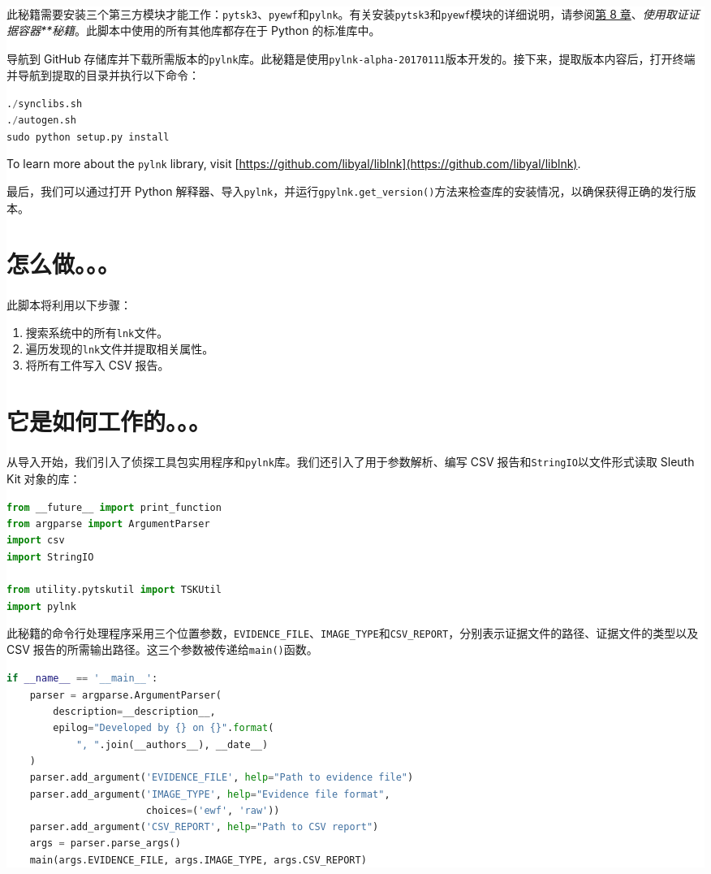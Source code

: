 此秘籍需要安装三个第三方模块才能工作：`pytsk3`、`pyewf`和`pylnk`。有关安装`pytsk3`和`pyewf`模块的详细说明，请参阅[第 8 章](08.html#75QNI0-260f9401d2714cb9ab693c4692308abe)、*使用取证证据容器**秘籍*。此脚本中使用的所有其他库都存在于 Python 的标准库中。

导航到 GitHub 存储库并下载所需版本的`pylnk`库。此秘籍是使用`pylnk-alpha-20170111`版本开发的。接下来，提取版本内容后，打开终端并导航到提取的目录并执行以下命令：

```py
./synclibs.sh
./autogen.sh
sudo python setup.py install
```

To learn more about the `pylnk` library, visit [https://github.com/libyal/liblnk](https://github.com/libyal/liblnk).

最后，我们可以通过打开 Python 解释器、导入`pylnk`，并运行`gpylnk.get_version()`方法来检查库的安装情况，以确保获得正确的发行版本。

# 怎么做。。。

此脚本将利用以下步骤：

1.  搜索系统中的所有`lnk`文件。
2.  遍历发现的`lnk`文件并提取相关属性。
3.  将所有工件写入 CSV 报告。

# 它是如何工作的。。。

从导入开始，我们引入了侦探工具包实用程序和`pylnk`库。我们还引入了用于参数解析、编写 CSV 报告和`StringIO`以文件形式读取 Sleuth Kit 对象的库：

```py
from __future__ import print_function
from argparse import ArgumentParser
import csv
import StringIO

from utility.pytskutil import TSKUtil
import pylnk
```

此秘籍的命令行处理程序采用三个位置参数，`EVIDENCE_FILE`、`IMAGE_TYPE`和`CSV_REPORT`，分别表示证据文件的路径、证据文件的类型以及 CSV 报告的所需输出路径。这三个参数被传递给`main()`函数。

```py
if __name__ == '__main__':
    parser = argparse.ArgumentParser(
        description=__description__,
        epilog="Developed by {} on {}".format(
            ", ".join(__authors__), __date__)
    )
    parser.add_argument('EVIDENCE_FILE', help="Path to evidence file")
    parser.add_argument('IMAGE_TYPE', help="Evidence file format",
                        choices=('ewf', 'raw'))
    parser.add_argument('CSV_REPORT', help="Path to CSV report")
    args = parser.parse_args()
    main(args.EVIDENCE_FILE, args.IMAGE_TYPE, args.CSV_REPORT)
```
